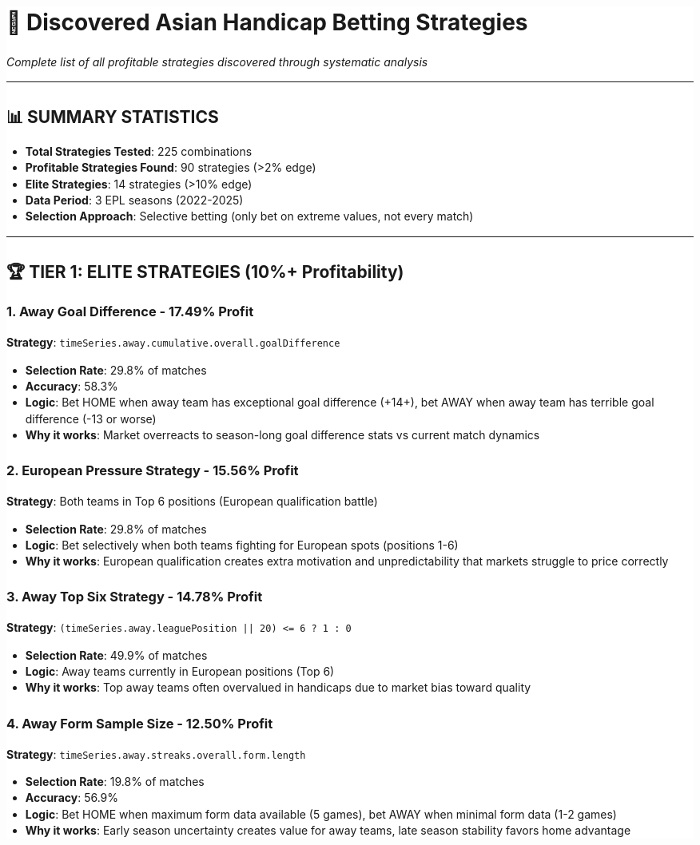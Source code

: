 # 🎯 Discovered Asian Handicap Betting Strategies

*Complete list of all profitable strategies discovered through systematic analysis*

---

## 📊 **SUMMARY STATISTICS**

- **Total Strategies Tested**: 225 combinations
- **Profitable Strategies Found**: 90 strategies (>2% edge)
- **Elite Strategies**: 14 strategies (>10% edge)
- **Data Period**: 3 EPL seasons (2022-2025)
- **Selection Approach**: Selective betting (only bet on extreme values, not every match)

---

## 🏆 **TIER 1: ELITE STRATEGIES (10%+ Profitability)**

### 1. **Away Goal Difference** - 17.49% Profit
**Strategy**: `timeSeries.away.cumulative.overall.goalDifference`
- **Selection Rate**: 29.8% of matches
- **Accuracy**: 58.3%
- **Logic**: Bet HOME when away team has exceptional goal difference (+14+), bet AWAY when away team has terrible goal difference (-13 or worse)
- **Why it works**: Market overreacts to season-long goal difference stats vs current match dynamics

### 2. **European Pressure Strategy** - 15.56% Profit
**Strategy**: Both teams in Top 6 positions (European qualification battle)
- **Selection Rate**: 29.8% of matches
- **Logic**: Bet selectively when both teams fighting for European spots (positions 1-6)
- **Why it works**: European qualification creates extra motivation and unpredictability that markets struggle to price correctly

### 3. **Away Top Six Strategy** - 14.78% Profit
**Strategy**: `(timeSeries.away.leaguePosition || 20) <= 6 ? 1 : 0`
- **Selection Rate**: 49.9% of matches
- **Logic**: Away teams currently in European positions (Top 6)
- **Why it works**: Top away teams often overvalued in handicaps due to market bias toward quality

### 4. **Away Form Sample Size** - 12.50% Profit
**Strategy**: `timeSeries.away.streaks.overall.form.length`
- **Selection Rate**: 19.8% of matches  
- **Accuracy**: 56.9%
- **Logic**: Bet HOME when maximum form data available (5 games), bet AWAY when minimal form data (1-2 games)
- **Why it works**: Early season uncertainty creates value for away teams, late season stability favors home advantage
